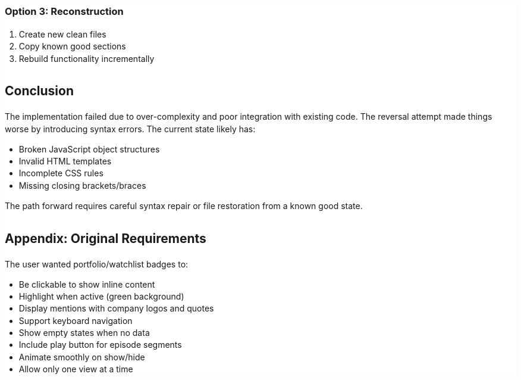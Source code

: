 ### Option 3: Reconstruction
1. Create new clean files
2. Copy known good sections
3. Rebuild functionality incrementally

## Conclusion
The implementation failed due to over-complexity and poor integration with existing code. The reversal attempt made things worse by introducing syntax errors. The current state likely has:
- Broken JavaScript object structures
- Invalid HTML templates
- Incomplete CSS rules
- Missing closing brackets/braces

The path forward requires careful syntax repair or file restoration from a known good state.

## Appendix: Original Requirements
The user wanted portfolio/watchlist badges to:
- Be clickable to show inline content
- Highlight when active (green background)
- Display mentions with company logos and quotes
- Support keyboard navigation
- Show empty states when no data
- Include play button for episode segments
- Animate smoothly on show/hide
- Allow only one view at a time